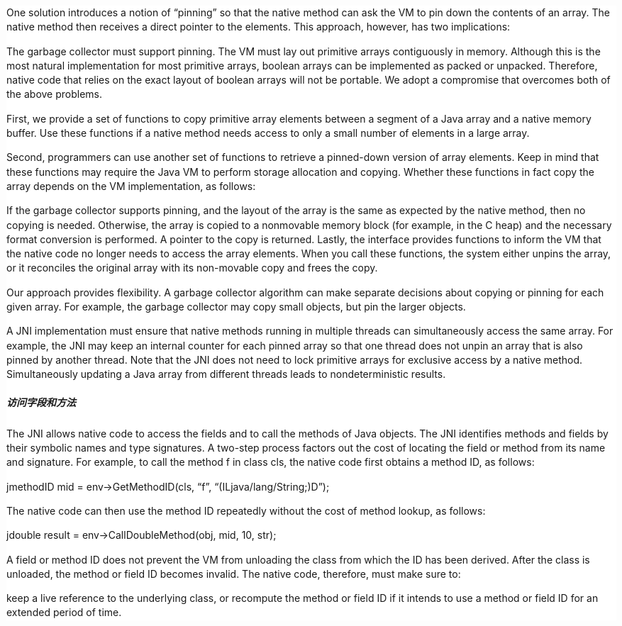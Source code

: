 One solution introduces a notion of “pinning” so that the native method can ask the VM to pin down the contents of an array. The native method then receives a direct pointer to the elements. This approach, however, has two implications:

The garbage collector must support pinning.
The VM must lay out primitive arrays contiguously in memory. Although this is the most natural implementation for most primitive arrays, boolean arrays can be implemented as packed or unpacked. Therefore, native code that relies on the exact layout of boolean arrays will not be portable.
We adopt a compromise that overcomes both of the above problems.

First, we provide a set of functions to copy primitive array elements between a segment of a Java array and a native memory buffer. Use these functions if a native method needs access to only a small number of elements in a large array.

Second, programmers can use another set of functions to retrieve a pinned-down version of array elements. Keep in mind that these functions may require the Java VM to perform storage allocation and copying. Whether these functions in fact copy the array depends on the VM implementation, as follows:

If the garbage collector supports pinning, and the layout of the array is the same as expected by the native method, then no copying is needed.
Otherwise, the array is copied to a nonmovable memory block (for example, in the C heap) and the necessary format conversion is performed. A pointer to the copy is returned.
Lastly, the interface provides functions to inform the VM that the native code no longer needs to access the array elements. When you call these functions, the system either unpins the array, or it reconciles the original array with its non-movable copy and frees the copy.

Our approach provides flexibility. A garbage collector algorithm can make separate decisions about copying or pinning for each given array. For example, the garbage collector may copy small objects, but pin the larger objects.

A JNI implementation must ensure that native methods running in multiple threads can simultaneously access the same array. For example, the JNI may keep an internal counter for each pinned array so that one thread does not unpin an array that is also pinned by another thread. Note that the JNI does not need to lock primitive arrays for exclusive access by a native method. Simultaneously updating a Java array from different threads leads to nondeterministic results.

##### 访问字段和方法

The JNI allows native code to access the fields and to call the methods of Java objects. The JNI identifies methods and fields by their symbolic names and type signatures. A two-step process factors out the cost of locating the field or method from its name and signature. For example, to call the method f in class cls, the native code first obtains a method ID, as follows:


jmethodID mid =  env->GetMethodID(cls, “f”, “(ILjava/lang/String;)D”); 

The native code can then use the method ID repeatedly without the cost of method lookup, as follows:

jdouble result = env->CallDoubleMethod(obj, mid, 10, str);

A field or method ID does not prevent the VM from unloading the class from which the ID has been derived. After the class is unloaded, the method or field ID becomes invalid. The native code, therefore, must make sure to:

keep a live reference to the underlying class, or
recompute the method or field ID
if it intends to use a method or field ID for an extended period of time.
